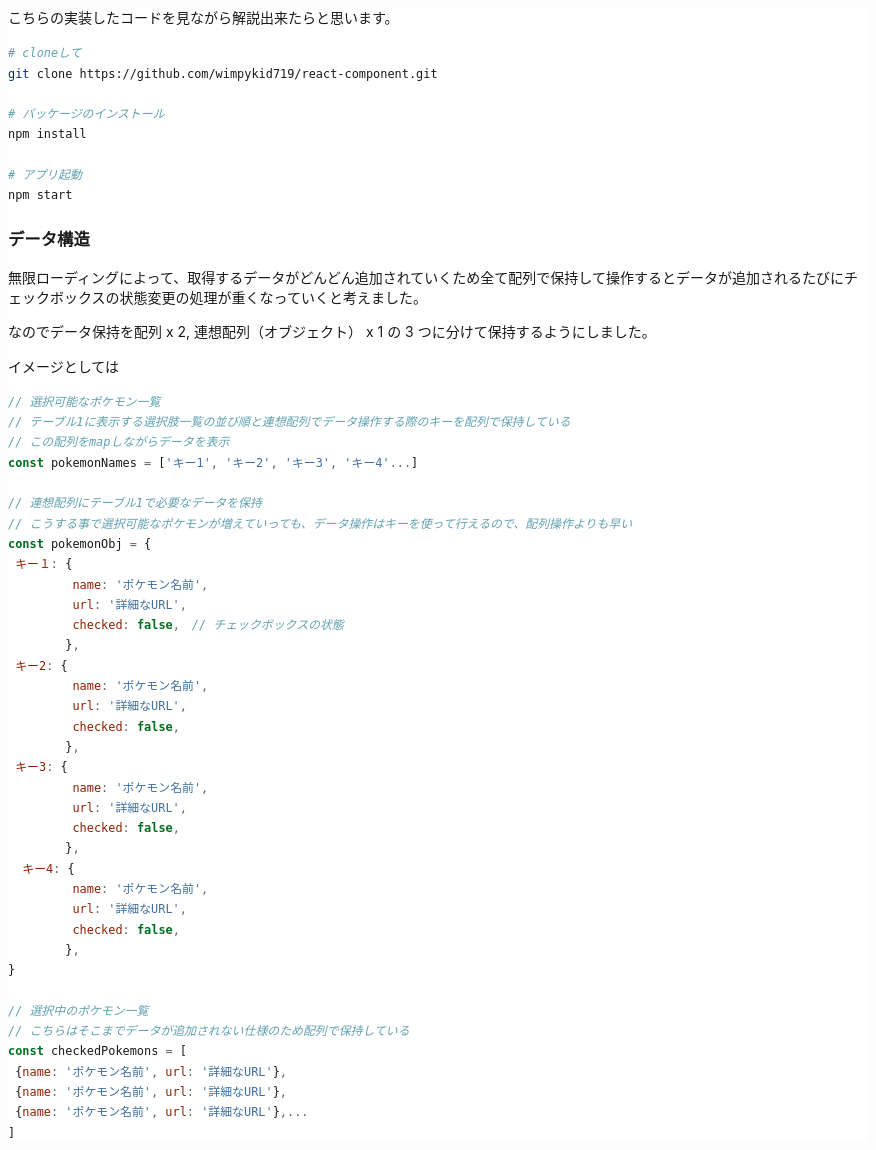 こちらの実装したコードを見ながら解説出来たらと思います。

```bash
# cloneして
git clone https://github.com/wimpykid719/react-component.git

# パッケージのインストール
npm install

# アプリ起動
npm start
```

### データ構造

無限ローディングによって、取得するデータがどんどん追加されていくため全て配列で保持して操作するとデータが追加されるたびにチェックボックスの状態変更の処理が重くなっていくと考えました。

なのでデータ保持を配列 x 2, 連想配列（オブジェクト） x 1 の 3 つに分けて保持するようにしました。

イメージとしては

```jsx
// 選択可能なポケモン一覧
// テーブル1に表示する選択肢一覧の並び順と連想配列でデータ操作する際のキーを配列で保持している
// この配列をmapしながらデータを表示
const pokemonNames = ['キー1', 'キー2', 'キー3', 'キー4'...]

// 連想配列にテーブル1で必要なデータを保持
// こうする事で選択可能なポケモンが増えていっても、データ操作はキーを使って行えるので、配列操作よりも早い
const pokemonObj = {
 キー１: {
         name: 'ポケモン名前',
         url: '詳細なURL',
         checked: false,　// チェックボックスの状態
        },
 キー2: {
         name: 'ポケモン名前',
         url: '詳細なURL',
         checked: false,
        },
 キー3: {
         name: 'ポケモン名前',
         url: '詳細なURL',
         checked: false,
        },
  キー4: {
         name: 'ポケモン名前',
         url: '詳細なURL',
         checked: false,
        },
}

// 選択中のポケモン一覧
// こちらはそこまでデータが追加されない仕様のため配列で保持している
const checkedPokemons = [
 {name: 'ポケモン名前', url: '詳細なURL'},
 {name: 'ポケモン名前', url: '詳細なURL'},
 {name: 'ポケモン名前', url: '詳細なURL'},...
]
```
